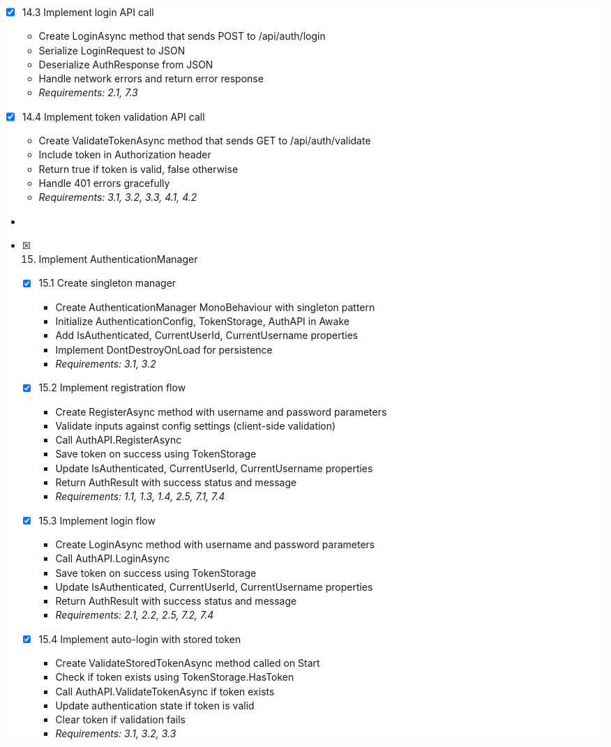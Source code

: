   - [x] 14.3 Implement login API call


    - Create LoginAsync method that sends POST to /api/auth/login
    - Serialize LoginRequest to JSON
    - Deserialize AuthResponse from JSON
    - Handle network errors and return error response
    - _Requirements: 2.1, 7.3_
  
  - [x] 14.4 Implement token validation API call


    - Create ValidateTokenAsync method that sends GET to /api/auth/validate
    - Include token in Authorization header
    - Return true if token is valid, false otherwise
    - Handle 401 errors gracefully
    - _Requirements: 3.1, 3.2, 3.3, 4.1, 4.2_
-

- [x] 15. Implement AuthenticationManager




  - [x] 15.1 Create singleton manager


    - Create AuthenticationManager MonoBehaviour with singleton pattern
    - Initialize AuthenticationConfig, TokenStorage, AuthAPI in Awake
    - Add IsAuthenticated, CurrentUserId, CurrentUsername properties
    - Implement DontDestroyOnLoad for persistence
    - _Requirements: 3.1, 3.2_
  
  - [x] 15.2 Implement registration flow

    - Create RegisterAsync method with username and password parameters
    - Validate inputs against config settings (client-side validation)
    - Call AuthAPI.RegisterAsync
    - Save token on success using TokenStorage
    - Update IsAuthenticated, CurrentUserId, CurrentUsername properties
    - Return AuthResult with success status and message
    - _Requirements: 1.1, 1.3, 1.4, 2.5, 7.1, 7.4_
  
  - [x] 15.3 Implement login flow

    - Create LoginAsync method with username and password parameters
    - Call AuthAPI.LoginAsync
    - Save token on success using TokenStorage
    - Update IsAuthenticated, CurrentUserId, CurrentUsername properties
    - Return AuthResult with success status and message
    - _Requirements: 2.1, 2.2, 2.5, 7.2, 7.4_
  
  - [x] 15.4 Implement auto-login with stored token

    - Create ValidateStoredTokenAsync method called on Start
    - Check if token exists using TokenStorage.HasToken
    - Call AuthAPI.ValidateTokenAsync if token exists
    - Update authentication state if token is valid
    - Clear token if validation fails
    - _Requirements: 3.1, 3.2, 3.3_
  